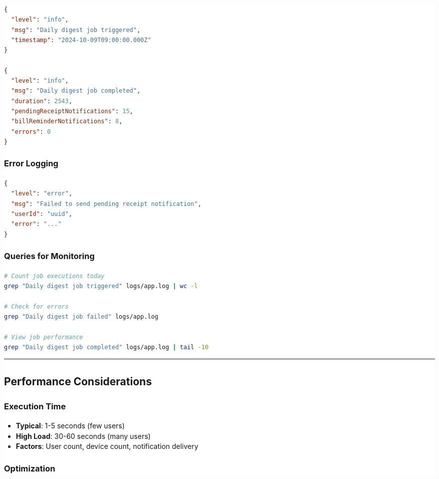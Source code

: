 ```json
{
  "level": "info",
  "msg": "Daily digest job triggered",
  "timestamp": "2024-10-09T09:00:00.000Z"
}

{
  "level": "info",
  "msg": "Daily digest job completed",
  "duration": 2543,
  "pendingReceiptNotifications": 15,
  "billReminderNotifications": 8,
  "errors": 0
}
```

### Error Logging

```json
{
  "level": "error",
  "msg": "Failed to send pending receipt notification",
  "userId": "uuid",
  "error": "..."
}
```

### Queries for Monitoring

```bash
# Count job executions today
grep "Daily digest job triggered" logs/app.log | wc -l

# Check for errors
grep "Daily digest job failed" logs/app.log

# View job performance
grep "Daily digest job completed" logs/app.log | tail -10
```

---

## Performance Considerations

### Execution Time

- **Typical**: 1-5 seconds (few users)
- **High Load**: 30-60 seconds (many users)
- **Factors**: User count, device count, notification delivery

### Optimization
